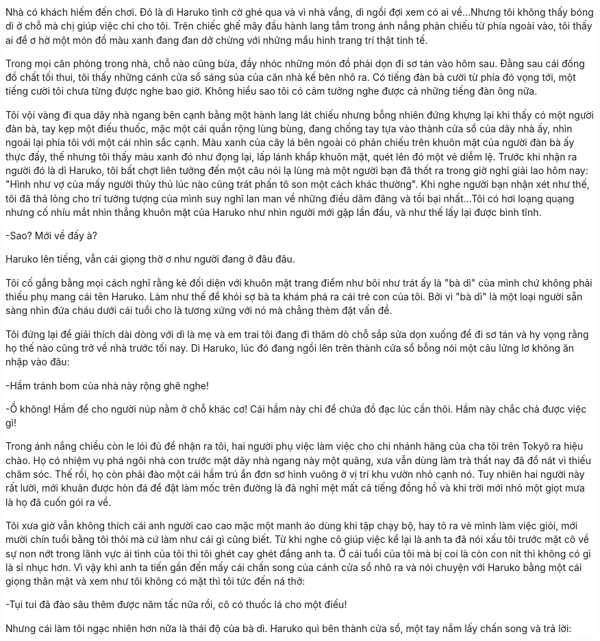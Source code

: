 Nhà có khách hiếm đến chơi. Đó là dì Haruko tình cờ ghé qua và vì nhà vắng, dì ngồi đợi xem có ai về…Nhưng tôi không thấy bóng dì ở chỗ mà chị giúp việc chỉ cho tôi. Trên chiếc ghế mây đầu hành lang tắm trong ánh nắng phản chiếu từ phía ngoài vào, tôi thấy ai để ơ hờ một món đồ màu xanh đang đan dở chừng với những mẩu hình trang trí thật tinh tế.

Trong mọi căn phòng trong nhà, chỗ nào cũng bừa, đầy nhóc những món đồ phải dọn đi sơ tán vào hôm sau. Đằng sau cái đống đồ chất tối thui, tôi thấy những cánh cửa sổ sáng sủa của căn nhà kế bên nhô ra. Có tiếng đàn bà cười từ phía đó vọng tới, một tiếng cười tôi chưa từng được nghe bao giờ. Không hiểu sao tôi có cảm tưởng nghe được cả những tiếng đàn ông nữa.

Tôi vội vàng đi qua dãy nhà ngang bên cạnh bằng một hành lang lát chiếu nhưng bỗng nhiên đứng khựng lại khi thấy có một người đàn bà, tay kẹp một điếu thuốc, mặc một cái quần rộng lùng bùng, đang chống tay tựa vào thành cửa sổ của dãy nhà ấy, nhìn ngoái lại phía tôi với một cái nhìn sắc cạnh. Màu xanh của cây lá bên ngoài có phản chiếu trên khuôn mặt của người đàn bà ấy thực đấy, thế nhưng tôi thấy màu xanh đó như đọng lại, lấp lánh khắp khuôn mặt, quét lên đó một vẻ diễm lệ. Trước khi nhận ra người đó là dì Haruko, tôi bất chợt liên tưởng đến một câu nói lạ lùng mà một người bạn đã thốt ra trong giờ nghỉ giải lao hôm nay: "Hình như vợ của mấy người thủy thủ lúc nào cũng trát phấn tô son một cách khác thường". Khi nghe người bạn nhận xét như thế, tôi đã thả lỏng cho trí tưởng tượng của mình suy nghĩ lan man về những điều dâm đãng và tồi bại nhất…Tôi có hơi loạng quạng nhưng cố nhíu mắt nhìn thẳng khuôn mặt của Haruko như nhìn người mới gặp lần đầu, và như thế lấy lại được bình tĩnh.

-Sao? Mới về đấy à?

Haruko lên tiếng, vẫn cái giọng thờ ơ như người đang ở đâu đâu.

Tôi cố gắng bằng mọi cách nghĩ rằng kẻ đối diện với khuôn mặt trang điểm như bôi như trát ấy là "bà dì" của mình chứ không phải thiếu phụ mang cái tên Haruko. Làm như thế để khỏi sợ bà ta khám phá ra cái trẻ con của tôi. Bởi vì "bà dì" là một loại người sẵn sàng nhìn đứa cháu dưới cái tuổi cho là tương xứng với nó mà chẳng thèm đặt vấn đề.

Tôi đứng lại để giải thích dài dòng với dì là mẹ và em trai tôi đang đi thăm dò chỗ sắp sửa dọn xuống để đi sơ tán và hy vọng rằng họ thế nào cũng trở về nhà trước tối nay. Dì Haruko, lúc đó đang ngồi lên trên thành cửa sổ bỗng nói một câu lửng lơ không ăn nhập vào đâu:

-Hầm tránh bom của nhà này rộng ghê nghe!

-Ồ không! Hầm để cho người núp nằm ở chỗ khác cơ! Cái hầm này chỉ để chứa đồ đạc lúc cần thôi. Hầm này chắc chả được việc gì!

Trong ánh nắng chiều còn le lói đủ để nhận ra tôi, hai người phụ việc làm việc cho chi nhánh hãng của cha tôi trên Tokyô ra hiệu chào. Họ có nhiệm vụ phá ngôi nhà con trước mặt dãy nhà ngang này một quãng, xưa vẫn dùng làm trà thất nay đã đổ nát vì thiếu chăm sóc. Thế rồi, họ còn phải đào một cái hầm trú ẩn đơn sơ hình vuông ở vị trí khu vườn nhỏ cạnh nó. Tuy nhiên hai người này rất lười, mới khuân được hòn đá để đặt làm mốc trên đường là đã nghỉ mệt mất cả tiếng đồng hồ và khi trời mới nhỏ một giọt mưa là họ đã cuốn gói ra về.

Tôi xưa giờ vẫn không thích cái anh người cao cao mặc một manh áo dùng khi tập chạy bộ, hay tỏ ra vẻ mình làm việc giỏi, mới mười chín tuổi bằng tôi thôi mà cứ làm như cái gì cũng biết. Từ khi nghe cô giúp việc kể lại là anh ta đã nói xấu tôi trước mặt cô về sự non nớt trong lãnh vực ái tình của tôi thì tôi ghét cay ghét đắng anh ta. Ở cái tuổi của tôi mà bị coi là còn con nít thì không có gì là sỉ nhục hơn. Vì vậy khi anh ta tiến gần đến mấy cái chấn song của cánh cửa sổ nhô ra và nói chuyện với Haruko bằng một cái giọng thân mật và xem như tôi không có mặt thì tôi tức đến ná thở:

-Tụi tui đã đào sâu thêm được năm tấc nữa rồi, cô có thuốc lá cho một điếu!

Nhưng cái làm tôi ngạc nhiên hơn nữa là thái độ của bà dì. Haruko quì bên thành cửa sổ, một tay nắm lấy chấn song và trả lời:
